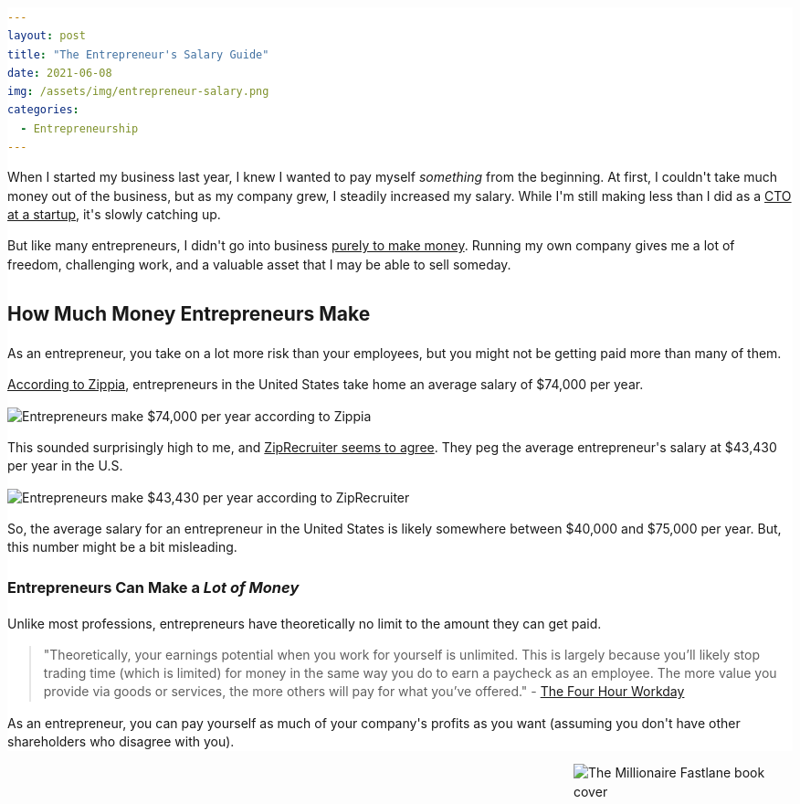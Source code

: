 ```yaml
---
layout: post
title: "The Entrepreneur's Salary Guide"
date: 2021-06-08
img: /assets/img/entrepreneur-salary.png
categories:
  - Entrepreneurship
---
```


When I started my business last year, I knew I wanted to pay myself *something* from the beginning. At first, I couldn't take much money out of the business, but as my company grew, I steadily increased my salary. While I'm still making less than I did as a [CTO at a startup](https://www.karllhughes.com/posts/roles-of-startup-cto), it's slowly catching up.

But like many entrepreneurs, I didn't go into business [purely to make money](https://www.karllhughes.com/posts/maximizing-for-energy). Running my own company gives me a lot of freedom, challenging work, and a valuable asset that I may be able to sell someday.

## How Much Money Entrepreneurs Make

As an entrepreneur, you take on a lot more risk than your employees, but you might not be getting paid more than many of them.

[According to Zippia](https://www.zippia.com/entrepreneur-jobs/salary/), entrepreneurs in the United States take home an average salary of $74,000 per year.

![Entrepreneurs make $74,000 per year according to Zippia](https://i.imgur.com/r5IEyOK.png)

This sounded surprisingly high to me, and [ZipRecruiter seems to agree](https://www.ziprecruiter.com/Salaries/Entrepreneurship-Salary). They peg the average entrepreneur's salary at $43,430 per year in the U.S.

![Entrepreneurs make $43,430 per year according to ZipRecruiter](https://i.imgur.com/TvnRJ3B.png)

So, the average salary for an entrepreneur in the United States is likely somewhere between $40,000 and $75,000 per year. But, this number might be a bit misleading.

### Entrepreneurs Can Make a *Lot of Money*

Unlike most professions, entrepreneurs have theoretically no limit to the amount they can get paid.

> "Theoretically, your earnings potential when you work for yourself is unlimited. This is largely because you’ll likely stop trading time (which is limited) for money in the same way you do to earn a paycheck as an employee. The more value you provide via goods or services, the more others will pay for what you’ve offered." - [The Four Hour Workday](https://www.thefourhourworkday.com/will-you-choose-the-unlimited-upside/)

As an entrepreneur, you can pay yourself as much of your company's profits as you want (assuming you don't have other shareholders who disagree with you).

[<img src="https://i.imgur.com/AzWqBku.jpg" style="width: 240px; float: right; margin-left: 10px;" alt="The Millionaire Fastlane book cover" />](https://amzn.to/3g0lslI)

